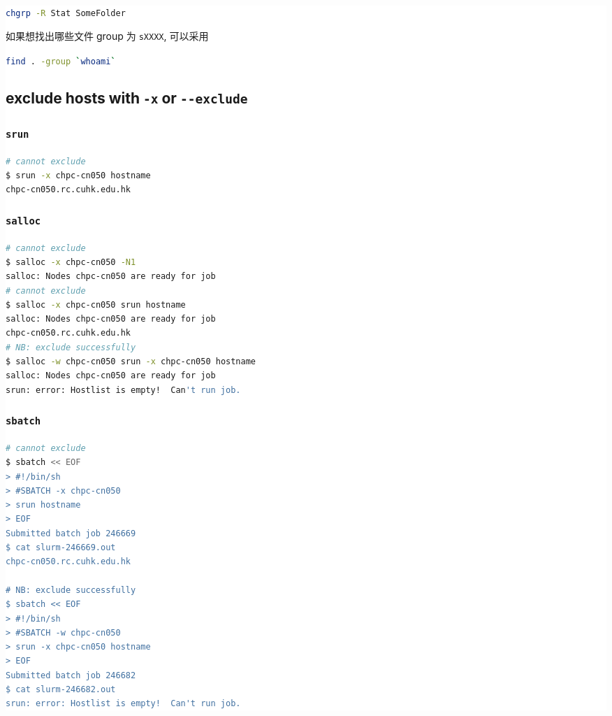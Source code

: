 ```bash
chgrp -R Stat SomeFolder
```

如果想找出哪些文件 group 为 `sXXXX`, 可以采用

```bash
find . -group `whoami`
```

## exclude hosts with `-x` or `--exclude`

### `srun`

```bash
# cannot exclude
$ srun -x chpc-cn050 hostname
chpc-cn050.rc.cuhk.edu.hk
```

### `salloc`

```bash
# cannot exclude
$ salloc -x chpc-cn050 -N1
salloc: Nodes chpc-cn050 are ready for job
# cannot exclude
$ salloc -x chpc-cn050 srun hostname
salloc: Nodes chpc-cn050 are ready for job
chpc-cn050.rc.cuhk.edu.hk
# NB: exclude successfully
$ salloc -w chpc-cn050 srun -x chpc-cn050 hostname
salloc: Nodes chpc-cn050 are ready for job
srun: error: Hostlist is empty!  Can't run job.
```

### `sbatch`

```bash
# cannot exclude
$ sbatch << EOF
> #!/bin/sh
> #SBATCH -x chpc-cn050
> srun hostname
> EOF
Submitted batch job 246669
$ cat slurm-246669.out
chpc-cn050.rc.cuhk.edu.hk

# NB: exclude successfully
$ sbatch << EOF
> #!/bin/sh
> #SBATCH -w chpc-cn050
> srun -x chpc-cn050 hostname
> EOF
Submitted batch job 246682
$ cat slurm-246682.out
srun: error: Hostlist is empty!  Can't run job.
```

